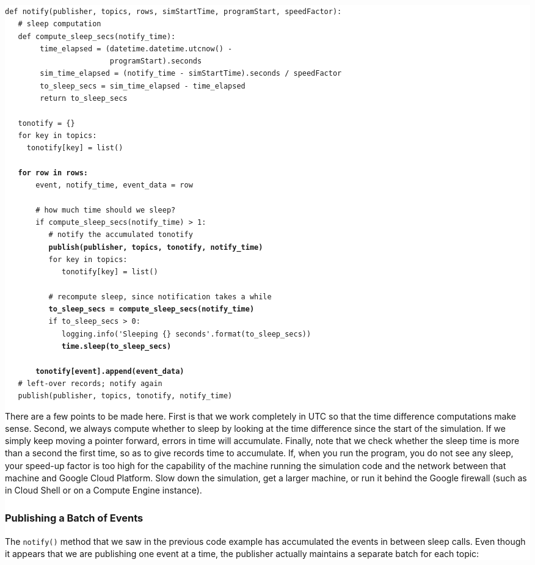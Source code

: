 <pre><code>def notify(publisher, topics, rows, simStartTime, programStart, speedFactor):
   # sleep computation
   def compute_sleep_secs(notify_time):
        time_elapsed = (datetime.datetime.utcnow() - 
                        programStart).seconds
        sim_time_elapsed = (notify_time - simStartTime).seconds / speedFactor
        to_sleep_secs = sim_time_elapsed - time_elapsed
        return to_sleep_secs

   tonotify = {}
   for key in topics:
     tonotify[key] = list()

<strong>   for row in rows:
</strong>       event, notify_time, event_data = row

       # how much time should we sleep?
       if compute_sleep_secs(notify_time) > 1:
          # notify the accumulated tonotify
<strong>          publish(publisher, topics, tonotify, notify_time)
</strong>          for key in topics:
             tonotify[key] = list()

          # recompute sleep, since notification takes a while
<strong>          to_sleep_secs = compute_sleep_secs(notify_time)
</strong>          if to_sleep_secs > 0:
             logging.info('Sleeping {} seconds'.format(to_sleep_secs))
<strong>             time.sleep(to_sleep_secs)
</strong>
<strong>       tonotify[event].append(event_data)
</strong>   # left-over records; notify again
   publish(publisher, topics, tonotify, notify_time)
</code></pre>

There are a few points to be made here. First is that we work completely in UTC so that the time difference computations make sense. Second, we always compute whether to sleep by looking at the time difference since the start of the simulation. If we simply keep moving a pointer forward, errors in time will accumulate. Finally, note that we check whether the sleep time is more than a second the first time, so as to give records time to accumulate. If, when you run the program, you do not see any sleep, your speed-up factor is too high for the capability of the machine running the simulation code and the network between that machine and Google Cloud Platform. Slow down the simulation, get a larger machine, or run it behind the Google firewall (such as in Cloud Shell or on a Compute Engine instance).

### Publishing a Batch of Events

The `notify()` method that we saw in the previous code example has accumulated the events in between sleep calls. Even though it appears that we are publishing one event at a time, the publisher actually maintains a separate batch for each topic:

